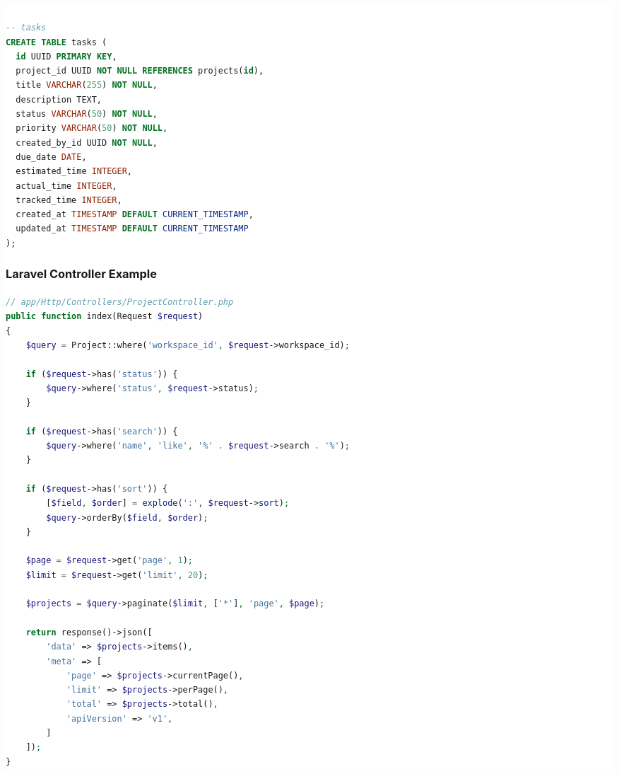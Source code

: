 ```sql

-- tasks
CREATE TABLE tasks (
  id UUID PRIMARY KEY,
  project_id UUID NOT NULL REFERENCES projects(id),
  title VARCHAR(255) NOT NULL,
  description TEXT,
  status VARCHAR(50) NOT NULL,
  priority VARCHAR(50) NOT NULL,
  created_by_id UUID NOT NULL,
  due_date DATE,
  estimated_time INTEGER,
  actual_time INTEGER,
  tracked_time INTEGER,
  created_at TIMESTAMP DEFAULT CURRENT_TIMESTAMP,
  updated_at TIMESTAMP DEFAULT CURRENT_TIMESTAMP
);
```

### Laravel Controller Example

```php
// app/Http/Controllers/ProjectController.php
public function index(Request $request)
{
    $query = Project::where('workspace_id', $request->workspace_id);
    
    if ($request->has('status')) {
        $query->where('status', $request->status);
    }
    
    if ($request->has('search')) {
        $query->where('name', 'like', '%' . $request->search . '%');
    }
    
    if ($request->has('sort')) {
        [$field, $order] = explode(':', $request->sort);
        $query->orderBy($field, $order);
    }
    
    $page = $request->get('page', 1);
    $limit = $request->get('limit', 20);
    
    $projects = $query->paginate($limit, ['*'], 'page', $page);
    
    return response()->json([
        'data' => $projects->items(),
        'meta' => [
            'page' => $projects->currentPage(),
            'limit' => $projects->perPage(),
            'total' => $projects->total(),
            'apiVersion' => 'v1',
        ]
    ]);
}
```
